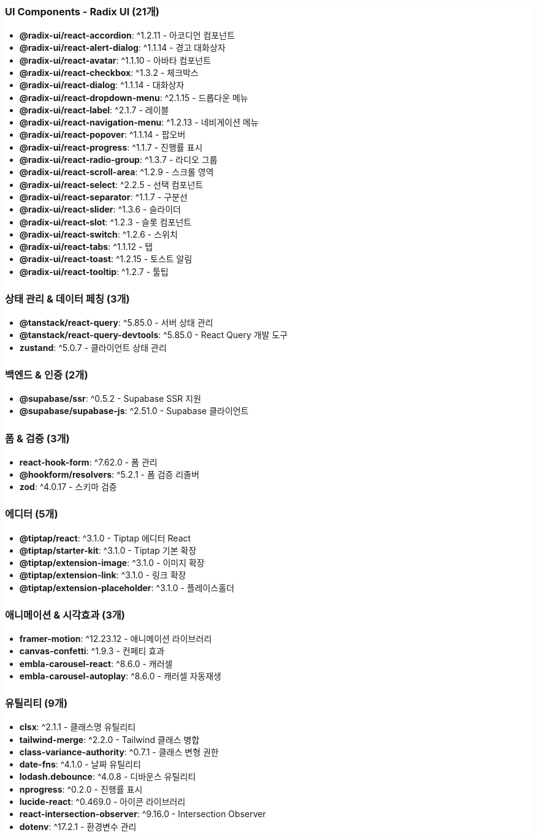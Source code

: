 ### UI Components - Radix UI (21개)
- **@radix-ui/react-accordion**: ^1.2.11 - 아코디언 컴포넌트
- **@radix-ui/react-alert-dialog**: ^1.1.14 - 경고 대화상자
- **@radix-ui/react-avatar**: ^1.1.10 - 아바타 컴포넌트
- **@radix-ui/react-checkbox**: ^1.3.2 - 체크박스
- **@radix-ui/react-dialog**: ^1.1.14 - 대화상자
- **@radix-ui/react-dropdown-menu**: ^2.1.15 - 드롭다운 메뉴
- **@radix-ui/react-label**: ^2.1.7 - 레이블
- **@radix-ui/react-navigation-menu**: ^1.2.13 - 네비게이션 메뉴
- **@radix-ui/react-popover**: ^1.1.14 - 팝오버
- **@radix-ui/react-progress**: ^1.1.7 - 진행률 표시
- **@radix-ui/react-radio-group**: ^1.3.7 - 라디오 그룹
- **@radix-ui/react-scroll-area**: ^1.2.9 - 스크롤 영역
- **@radix-ui/react-select**: ^2.2.5 - 선택 컴포넌트
- **@radix-ui/react-separator**: ^1.1.7 - 구분선
- **@radix-ui/react-slider**: ^1.3.6 - 슬라이더
- **@radix-ui/react-slot**: ^1.2.3 - 슬롯 컴포넌트
- **@radix-ui/react-switch**: ^1.2.6 - 스위치
- **@radix-ui/react-tabs**: ^1.1.12 - 탭
- **@radix-ui/react-toast**: ^1.2.15 - 토스트 알림
- **@radix-ui/react-tooltip**: ^1.2.7 - 툴팁

### 상태 관리 & 데이터 페칭 (3개)
- **@tanstack/react-query**: ^5.85.0 - 서버 상태 관리
- **@tanstack/react-query-devtools**: ^5.85.0 - React Query 개발 도구
- **zustand**: ^5.0.7 - 클라이언트 상태 관리

### 백엔드 & 인증 (2개)
- **@supabase/ssr**: ^0.5.2 - Supabase SSR 지원
- **@supabase/supabase-js**: ^2.51.0 - Supabase 클라이언트

### 폼 & 검증 (3개)
- **react-hook-form**: ^7.62.0 - 폼 관리
- **@hookform/resolvers**: ^5.2.1 - 폼 검증 리졸버
- **zod**: ^4.0.17 - 스키마 검증

### 에디터 (5개)
- **@tiptap/react**: ^3.1.0 - Tiptap 에디터 React
- **@tiptap/starter-kit**: ^3.1.0 - Tiptap 기본 확장
- **@tiptap/extension-image**: ^3.1.0 - 이미지 확장
- **@tiptap/extension-link**: ^3.1.0 - 링크 확장
- **@tiptap/extension-placeholder**: ^3.1.0 - 플레이스홀더

### 애니메이션 & 시각효과 (3개)
- **framer-motion**: ^12.23.12 - 애니메이션 라이브러리
- **canvas-confetti**: ^1.9.3 - 컨페티 효과
- **embla-carousel-react**: ^8.6.0 - 캐러셀
- **embla-carousel-autoplay**: ^8.6.0 - 캐러셀 자동재생

### 유틸리티 (9개)
- **clsx**: ^2.1.1 - 클래스명 유틸리티
- **tailwind-merge**: ^2.2.0 - Tailwind 클래스 병합
- **class-variance-authority**: ^0.7.1 - 클래스 변형 권한
- **date-fns**: ^4.1.0 - 날짜 유틸리티
- **lodash.debounce**: ^4.0.8 - 디바운스 유틸리티
- **nprogress**: ^0.2.0 - 진행률 표시
- **lucide-react**: ^0.469.0 - 아이콘 라이브러리
- **react-intersection-observer**: ^9.16.0 - Intersection Observer
- **dotenv**: ^17.2.1 - 환경변수 관리
